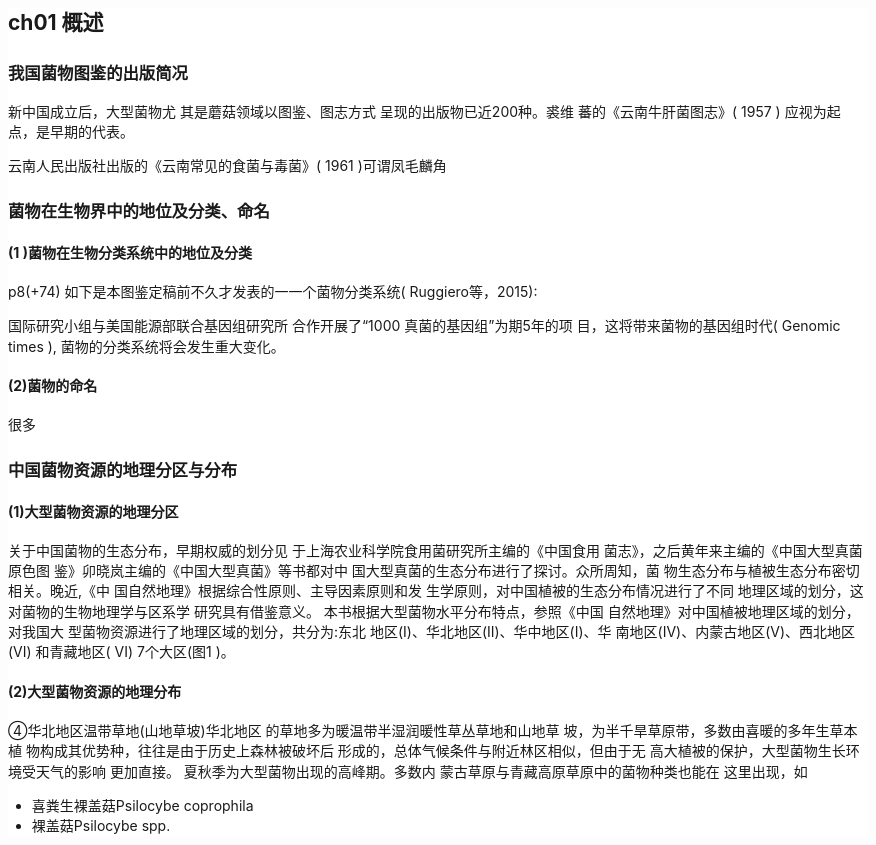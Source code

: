## ch01 概述

### 我国菌物图鉴的出版简况
新中国成立后，大型菌物尤
其是蘑菇领域以图鉴、图志方式
呈现的出版物已近200种。裘维
蕃的《云南牛肝菌图志》( 1957 )
应视为起点，是早期的代表。

云南人民出版社出版的《云南常见的食菌与毒菌》( 1961 )可谓凤毛麟角

### 菌物在生物界中的地位及分类、命名
#### (1 )菌物在生物分类系统中的地位及分类
p8(+74) 如下是本图鉴定稿前不久才发表的一一个菌物分类系统( Ruggiero等，2015):

国际研究小组与美国能源部联合基因组研究所
合作开展了“1000 真菌的基因组”为期5年的项
目，这将带来菌物的基因组时代( Genomic times ),
菌物的分类系统将会发生重大变化。
#### (2)菌物的命名
很多

### 中国菌物资源的地理分区与分布
#### (1)大型菌物资源的地理分区
关于中国菌物的生态分布，早期权威的划分见
于上海农业科学院食用菌研究所主编的《中国食用
菌志》，之后黄年来主编的《中国大型真菌原色图
鉴》卯晓岚主编的《中国大型真菌》等书都对中
国大型真菌的生态分布进行了探讨。众所周知，菌
物生态分布与植被生态分布密切相关。晚近,《中
国自然地理》根据综合性原则、主导因素原则和发
生学原则，对中国植被的生态分布情况进行了不同
地理区域的划分，这对菌物的生物地理学与区系学
研究具有借鉴意义。
本书根据大型菌物水平分布特点，参照《中国
自然地理》对中国植被地理区域的划分，对我国大
型菌物资源进行了地理区域的划分，共分为:东北
地区(I)、华北地区(II)、华中地区(I)、华
南地区(IV)、内蒙古地区(V)、西北地区(VI)
和青藏地区( VI) 7个大区(图1 )。
#### (2)大型菌物资源的地理分布
④华北地区温带草地(山地草坡)华北地区
的草地多为暖温带半湿润暖性草丛草地和山地草
坡，为半千旱草原带，多数由喜暖的多年生草本植
物构成其优势种，往往是由于历史上森林被破坏后
形成的，总体气候条件与附近林区相似，但由于无
高大植被的保护，大型菌物生长环境受天气的影响
更加直接。
夏秋季为大型菌物出现的高峰期。多数内
蒙古草原与青藏高原草原中的菌物种类也能在
这里出现，如
+ 喜粪生裸盖菇Psilocybe coprophila
+ 裸盖菇Psilocybe spp.
